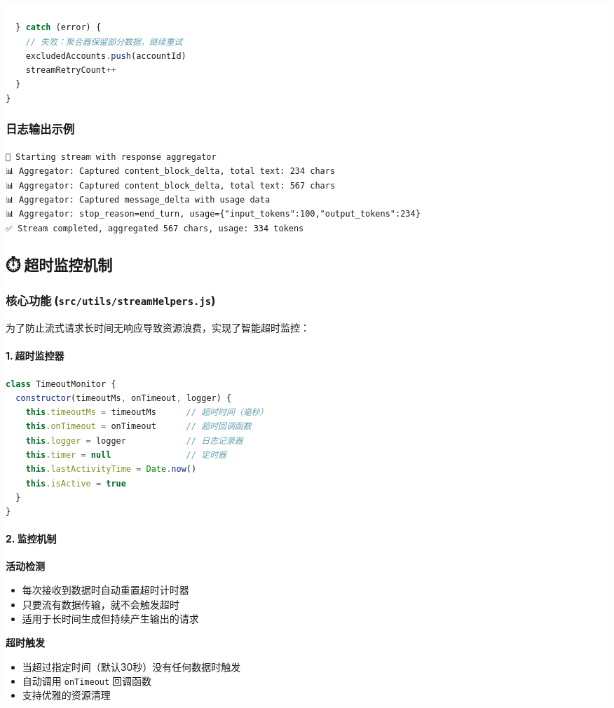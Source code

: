 ```javascript

  } catch (error) {
    // 失败：聚合器保留部分数据，继续重试
    excludedAccounts.push(accountId)
    streamRetryCount++
  }
}
```

### 日志输出示例

```
🌊 Starting stream with response aggregator
📊 Aggregator: Captured content_block_delta, total text: 234 chars
📊 Aggregator: Captured content_block_delta, total text: 567 chars
📊 Aggregator: Captured message_delta with usage data
📊 Aggregator: stop_reason=end_turn, usage={"input_tokens":100,"output_tokens":234}
✅ Stream completed, aggregated 567 chars, usage: 334 tokens
```

## ⏱️ 超时监控机制

### 核心功能 (`src/utils/streamHelpers.js`)

为了防止流式请求长时间无响应导致资源浪费，实现了智能超时监控：

#### 1. 超时监控器
```javascript
class TimeoutMonitor {
  constructor(timeoutMs, onTimeout, logger) {
    this.timeoutMs = timeoutMs      // 超时时间（毫秒）
    this.onTimeout = onTimeout      // 超时回调函数
    this.logger = logger            // 日志记录器
    this.timer = null               // 定时器
    this.lastActivityTime = Date.now()
    this.isActive = true
  }
}
```

#### 2. 监控机制

**活动检测**
- 每次接收到数据时自动重置超时计时器
- 只要流有数据传输，就不会触发超时
- 适用于长时间生成但持续产生输出的请求

**超时触发**
- 当超过指定时间（默认30秒）没有任何数据时触发
- 自动调用 `onTimeout` 回调函数
- 支持优雅的资源清理
